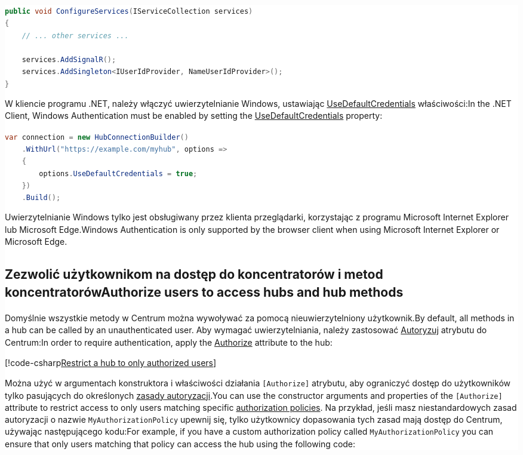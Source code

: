```csharp
public void ConfigureServices(IServiceCollection services)
{
    // ... other services ...

    services.AddSignalR();
    services.AddSingleton<IUserIdProvider, NameUserIdProvider>();
}
```

<span data-ttu-id="f0181-146">W kliencie programu .NET, należy włączyć uwierzytelnianie Windows, ustawiając [UseDefaultCredentials](/dotnet/api/microsoft.aspnetcore.http.connections.client.httpconnectionoptions.usedefaultcredentials) właściwości:</span><span class="sxs-lookup"><span data-stu-id="f0181-146">In the .NET Client, Windows Authentication must be enabled by setting the [UseDefaultCredentials](/dotnet/api/microsoft.aspnetcore.http.connections.client.httpconnectionoptions.usedefaultcredentials) property:</span></span>

```csharp
var connection = new HubConnectionBuilder()
    .WithUrl("https://example.com/myhub", options =>
    {
        options.UseDefaultCredentials = true;
    })
    .Build();
```

<span data-ttu-id="f0181-147">Uwierzytelnianie Windows tylko jest obsługiwany przez klienta przeglądarki, korzystając z programu Microsoft Internet Explorer lub Microsoft Edge.</span><span class="sxs-lookup"><span data-stu-id="f0181-147">Windows Authentication is only supported by the browser client when using Microsoft Internet Explorer or Microsoft Edge.</span></span>

## <a name="authorize-users-to-access-hubs-and-hub-methods"></a><span data-ttu-id="f0181-148">Zezwolić użytkownikom na dostęp do koncentratorów i metod koncentratorów</span><span class="sxs-lookup"><span data-stu-id="f0181-148">Authorize users to access hubs and hub methods</span></span>

<span data-ttu-id="f0181-149">Domyślnie wszystkie metody w Centrum można wywoływać za pomocą nieuwierzytelniony użytkownik.</span><span class="sxs-lookup"><span data-stu-id="f0181-149">By default, all methods in a hub can be called by an unauthenticated user.</span></span> <span data-ttu-id="f0181-150">Aby wymagać uwierzytelniania, należy zastosować [Autoryzuj](/dotnet/api/microsoft.aspnetcore.authorization.authorizeattribute) atrybutu do Centrum:</span><span class="sxs-lookup"><span data-stu-id="f0181-150">In order to require authentication, apply the [Authorize](/dotnet/api/microsoft.aspnetcore.authorization.authorizeattribute) attribute to the hub:</span></span>

[!code-csharp[Restrict a hub to only authorized users](authn-and-authz/sample/Hubs/ChatHub.cs?range=8-10,32)]

<span data-ttu-id="f0181-151">Można użyć w argumentach konstruktora i właściwości działania `[Authorize]` atrybutu, aby ograniczyć dostęp do użytkowników tylko pasujących do określonych [zasady autoryzacji](xref:security/authorization/policies).</span><span class="sxs-lookup"><span data-stu-id="f0181-151">You can use the constructor arguments and properties of the `[Authorize]` attribute to restrict access to only users matching specific [authorization policies](xref:security/authorization/policies).</span></span> <span data-ttu-id="f0181-152">Na przykład, jeśli masz niestandardowych zasad autoryzacji o nazwie `MyAuthorizationPolicy` upewnij się, tylko użytkownicy dopasowania tych zasad mają dostęp do Centrum, używając następującego kodu:</span><span class="sxs-lookup"><span data-stu-id="f0181-152">For example, if you have a custom authorization policy called `MyAuthorizationPolicy` you can ensure that only users matching that policy can access the hub using the following code:</span></span>

